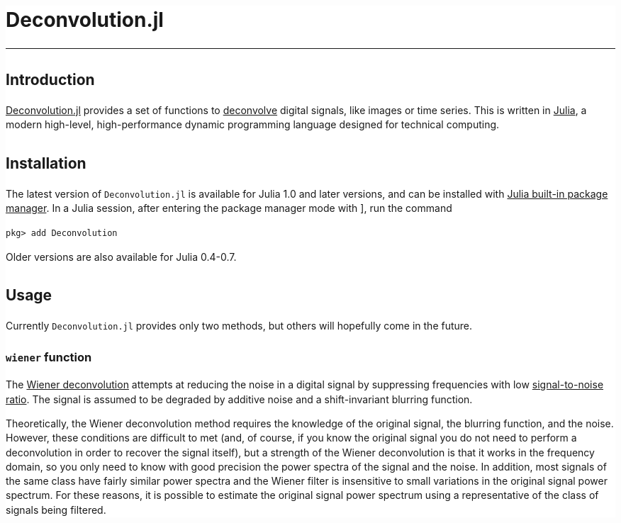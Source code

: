 # Deconvolution.jl

---

## Introduction

[Deconvolution.jl](https://github.com/JuliaDSP/Deconvolution.jl)
provides a set of functions to
[deconvolve](https://en.wikipedia.org/wiki/Deconvolution) digital
signals, like images or time series. This is written in
[Julia](http://julialang.org/), a modern high-level, high-performance
dynamic programming language designed for technical computing.

## Installation

The latest version of `Deconvolution.jl` is available for Julia 1.0 and
later versions, and can be installed with [Julia built-in package
manager](https://julialang.github.io/Pkg.jl/stable/). In a Julia
session, after entering the package manager mode with \], run the
command

``` {.sourceCode .julia}
pkg> add Deconvolution
```

Older versions are also available for Julia 0.4-0.7.

## Usage

Currently `Deconvolution.jl` provides only two methods, but others will
hopefully come in the future.

### `wiener` function

The [Wiener
deconvolution](https://en.wikipedia.org/wiki/Wiener_deconvolution)
attempts at reducing the noise in a digital signal by suppressing
frequencies with low [signal-to-noise
ratio](https://en.wikipedia.org/wiki/Signal-to-noise_ratio). The signal
is assumed to be degraded by additive noise and a shift-invariant
blurring function.

Theoretically, the Wiener deconvolution method requires the knowledge of
the original signal, the blurring function, and the noise. However,
these conditions are difficult to met (and, of course, if you know the
original signal you do not need to perform a deconvolution in order to
recover the signal itself), but a strength of the Wiener deconvolution
is that it works in the frequency domain, so you only need to know with
good precision the power spectra of the signal and the noise. In
addition, most signals of the same class have fairly similar power
spectra and the Wiener filter is insensitive to small variations in the
original signal power spectrum. For these reasons, it is possible to
estimate the original signal power spectrum using a representative of
the class of signals being filtered.
